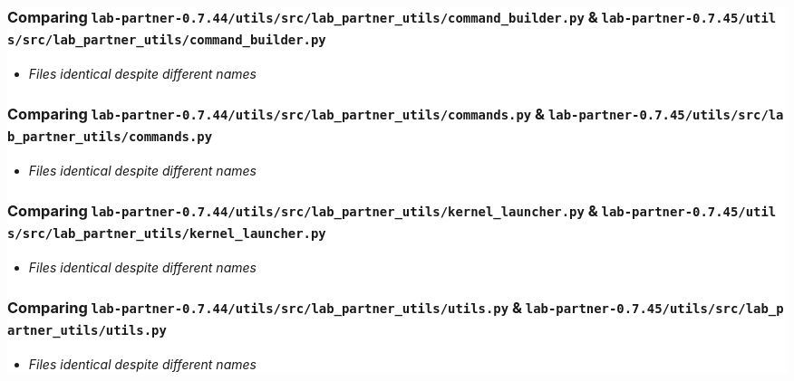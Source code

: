### Comparing `lab-partner-0.7.44/utils/src/lab_partner_utils/command_builder.py` & `lab-partner-0.7.45/utils/src/lab_partner_utils/command_builder.py`

 * *Files identical despite different names*

### Comparing `lab-partner-0.7.44/utils/src/lab_partner_utils/commands.py` & `lab-partner-0.7.45/utils/src/lab_partner_utils/commands.py`

 * *Files identical despite different names*

### Comparing `lab-partner-0.7.44/utils/src/lab_partner_utils/kernel_launcher.py` & `lab-partner-0.7.45/utils/src/lab_partner_utils/kernel_launcher.py`

 * *Files identical despite different names*

### Comparing `lab-partner-0.7.44/utils/src/lab_partner_utils/utils.py` & `lab-partner-0.7.45/utils/src/lab_partner_utils/utils.py`

 * *Files identical despite different names*

